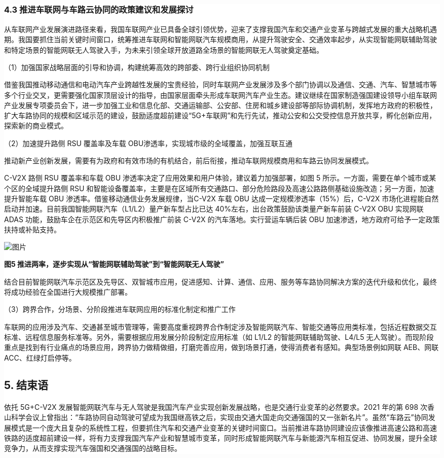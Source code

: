 ### 4.3 推进车联网与车路云协同的政策建议和发展探讨

从车联网产业发展演进路径来看，我国车联网产业已具备全球引领优势，迎来了支撑我国汽车和交通产业变革与跨越式发展的重大战略机遇期。我国要抓住当前关键时间窗口，统筹推进车联网和智能网联汽车规模商用，从提升驾驶安全、交通效率起步，从实现智能网联辅助驾驶和特定场景的智能网联无人驾驶入手，为未来引领全球开放道路全场景的智能网联无人驾驶奠定基础。

（1）加强国家战略层面的引导和协调，构建统筹高效的跨部委、跨行业组织协同机制

借鉴我国推动移动通信和电动汽车产业跨越性发展的宝贵经验，同时车联网产业发展涉及多个部门协调以及通信、交通、汽车、智慧城市等多个行业交叉，更需要强化国家顶层设计的指导，由国家层面牵头形成车联网汽车产业生态。建议继续在国家制造强国建设领导小组车联网产业发展专项委员会下，进一步加强工业和信息化部、交通运输部、公安部、住房和城乡建设部等部际协调机制，发挥地方政府的积极性，扩大车路协同的规模和区域示范的建设，鼓励适度超前建设“5G+车联网”和先行先试，推动公安和公交受控信息开放共享，孵化创新应用，探索新的商业模式。

（2）加速提升路侧 RSU 覆盖率及车载 OBU渗透率，实现城市级的全域覆盖，加强互联互通

推动新产业创新发展，需要有为政府和有效市场的有机结合，前后衔接，推动车联网规模商用和车路云协同发展模式。

C-V2X 路侧 RSU 覆盖率和车载 OBU 渗透率决定了应用效果和用户体验，建议着力加强部署，如图 5 所示。一方面，需要在单个城市或某个区的全域提升路侧 RSU 和智能设备覆盖率，主要是在区域所有交通路口、部分危险路段及高速公路路侧基础设施改造；另一方面，加速提升智能车载 OBU 渗透率。借鉴移动通信业务发展规律，当C-V2X 车载 OBU 达成一定规模渗透率（15%）后，C-V2X 市场化进程能自然启动并加速。目前我国智能网联汽车（L1/L2）量产新车型占比已达 40%左右，出台政策鼓励该类量产新车前装 C-V2X OBU 实现网联 ADAS 功能，鼓励车企在示范区和先导区内积极推广前装 C-V2X 的汽车落地。实行营运车辆后装 OBU 加速渗透，地方政府可给予一定政策扶持或补贴支持。

![图片](https://img-blog.csdnimg.cn/img_convert/82a8550bb331e956fe18372609e92e46.png)

**图5 推进两率，逐步实现从“智能网联辅助驾驶”到“智能网联无人驾驶”**

结合目前智能网联汽车示范区及先导区、双智城市应用，促进感知、计算、通信、应用、服务等车路协同解决方案的迭代升级和优化，最终将成功经验在全国进行大规模推广部署。

（3）跨界合作，分场景、分阶段推进车联网应用的标准化制定和推广工作

车联网的应用涉及汽车、交通甚至城市管理等，需要高度重视跨界合作制定涉及智能网联汽车、智能交通等应用类标准，包括近程数据交互标准、远程信息服务标准等。另外，需要根据应用发展分阶段制定应用标准（如 L1/L2 的智能网联辅助驾驶、L4/L5 无人驾驶）。而现阶段重点是找到有行业痛点的场景应用，跨界协力做精做细，打磨完善应用，做到场景打通，使得消费者有感知。典型场景例如网联 AEB、网联 ACC、红绿灯启停等。

## 5. 结束语

依托 5G+C-V2X 发展智能网联汽车与无人驾驶是我国汽车产业实现创新发展战略，也是交通行业变革的必然要求。2021 年的第 698 次香山科学会议上曾指出：“车路协同自动驾驶可望成为我国继高铁之后，实现由交通大国走向交通强国的又一张新名片”。虽然“车路云”协同发展模式是一个庞大且复杂的系统性工程，但要抓住汽车和交通产业变革的关键时间窗口。当前推进车路协同建设应该像推进高速公路和高速铁路的适度超前建设一样，将有力支撑我国汽车产业和智慧城市变革，同时形成智能网联汽车与新能源汽车相互促进、协同发展，提升全球竞争力，从而支撑实现汽车强国和交通强国的战略目标。